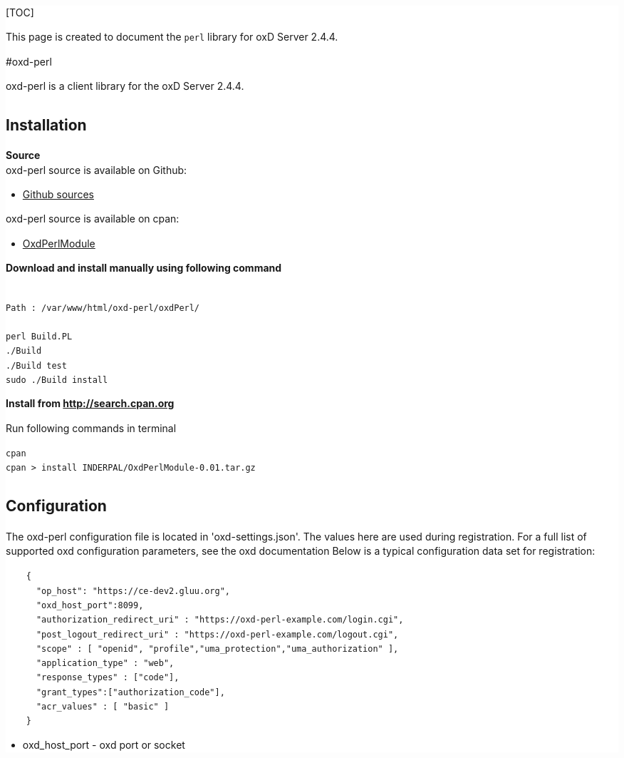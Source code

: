 [TOC]

This page is created to document the `perl` library for oxD Server 2.4.4.

#oxd-perl

oxd-perl is a client library for the oxD Server 2.4.4. 

## Installation

**Source**<br />
oxd-perl source is available on Github:
- [Github sources](https://github.com/GluuFederation/oxd-perl)


oxd-perl source is available on cpan:
- [OxdPerlModule](http://search.cpan.org/~inderpal/)

**Download and install manually using following command**

 ``` {.code }   

Path : /var/www/html/oxd-perl/oxdPerl/

perl Build.PL
./Build
./Build test
sudo ./Build install

```
 
**Install from http://search.cpan.org**

Run following commands in terminal

 ``` {.code }
cpan 
cpan > install INDERPAL/OxdPerlModule-0.01.tar.gz
 
```
## Configuration 

The oxd-perl configuration file is located in 'oxd-settings.json'. The values here are used during registration. For a full list of supported oxd configuration parameters, see the oxd documentation Below is a typical configuration data set for registration:
``` {.code }
	{
	  "op_host": "https://ce-dev2.gluu.org",
	  "oxd_host_port":8099,
	  "authorization_redirect_uri" : "https://oxd-perl-example.com/login.cgi",
	  "post_logout_redirect_uri" : "https://oxd-perl-example.com/logout.cgi",
	  "scope" : [ "openid", "profile","uma_protection","uma_authorization" ],
	  "application_type" : "web",
	  "response_types" : ["code"],
	  "grant_types":["authorization_code"],
	  "acr_values" : [ "basic" ]
	}
```        
-    oxd_host_port - oxd port or socket

